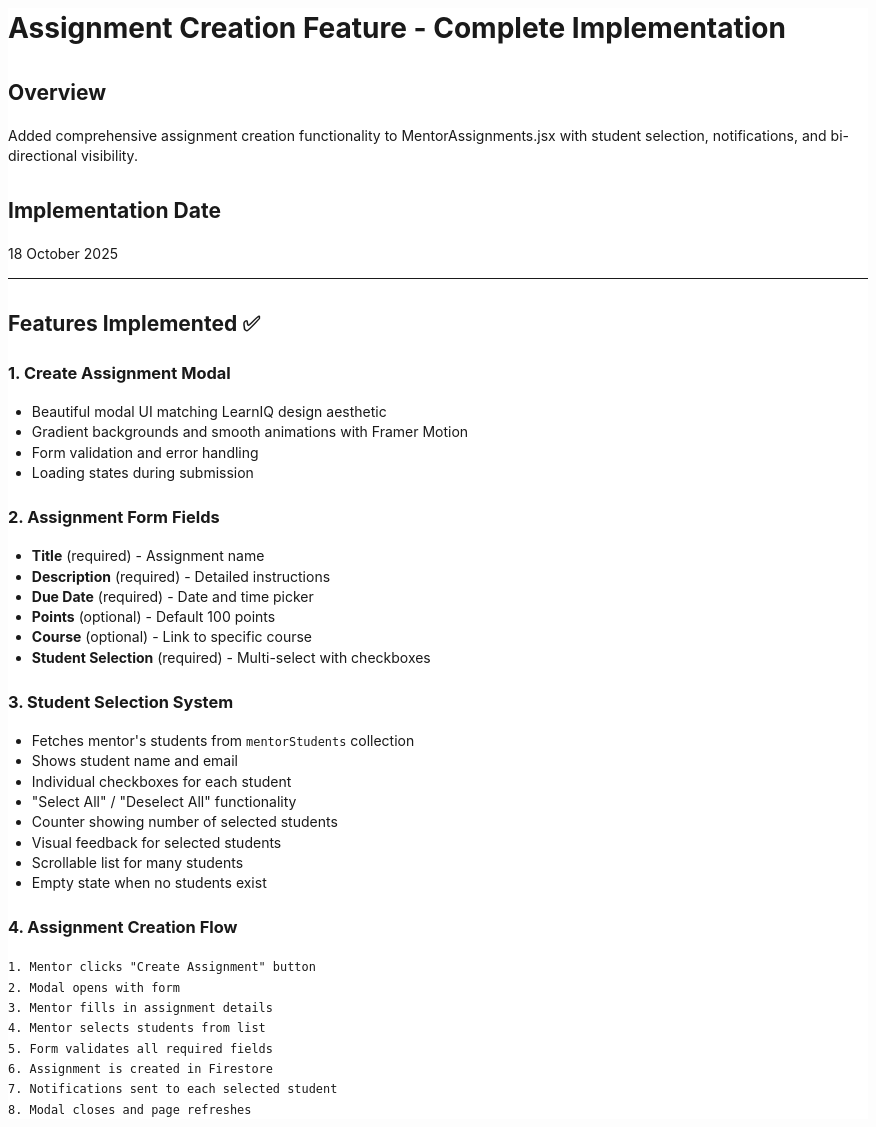 # Assignment Creation Feature - Complete Implementation

## Overview
Added comprehensive assignment creation functionality to MentorAssignments.jsx with student selection, notifications, and bi-directional visibility.

## Implementation Date
18 October 2025

---

## Features Implemented ✅

### 1. **Create Assignment Modal**
- Beautiful modal UI matching LearnIQ design aesthetic
- Gradient backgrounds and smooth animations with Framer Motion
- Form validation and error handling
- Loading states during submission

### 2. **Assignment Form Fields**
- **Title** (required) - Assignment name
- **Description** (required) - Detailed instructions
- **Due Date** (required) - Date and time picker
- **Points** (optional) - Default 100 points
- **Course** (optional) - Link to specific course
- **Student Selection** (required) - Multi-select with checkboxes

### 3. **Student Selection System**
- Fetches mentor's students from `mentorStudents` collection
- Shows student name and email
- Individual checkboxes for each student
- "Select All" / "Deselect All" functionality
- Counter showing number of selected students
- Visual feedback for selected students
- Scrollable list for many students
- Empty state when no students exist

### 4. **Assignment Creation Flow**
```
1. Mentor clicks "Create Assignment" button
2. Modal opens with form
3. Mentor fills in assignment details
4. Mentor selects students from list
5. Form validates all required fields
6. Assignment is created in Firestore
7. Notifications sent to each selected student
8. Modal closes and page refreshes
```
